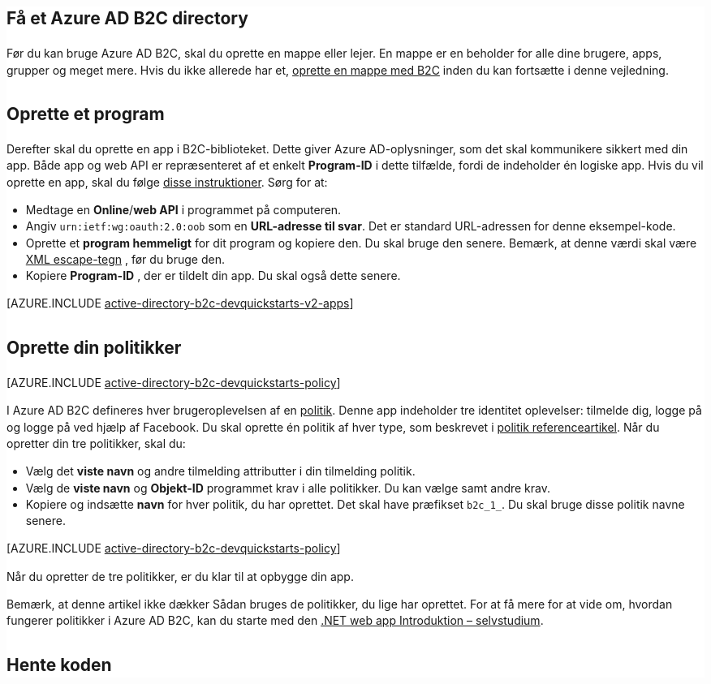 ## <a name="get-an-azure-ad-b2c-directory"></a>Få et Azure AD B2C directory

Før du kan bruge Azure AD B2C, skal du oprette en mappe eller lejer. En mappe er en beholder for alle dine brugere, apps, grupper og meget mere. Hvis du ikke allerede har et, [oprette en mappe med B2C](active-directory-b2c-get-started.md) inden du kan fortsætte i denne vejledning.

## <a name="create-an-application"></a>Oprette et program

Derefter skal du oprette en app i B2C-biblioteket. Dette giver Azure AD-oplysninger, som det skal kommunikere sikkert med din app. Både app og web API er repræsenteret af et enkelt **Program-ID** i dette tilfælde, fordi de indeholder én logiske app. Hvis du vil oprette en app, skal du følge [disse instruktioner](active-directory-b2c-app-registration.md). Sørg for at:

- Medtage en **Online**/**web API** i programmet på computeren.
- Angiv `urn:ietf:wg:oauth:2.0:oob` som en **URL-adresse til svar**. Det er standard URL-adressen for denne eksempel-kode.
- Oprette et **program hemmeligt** for dit program og kopiere den. Du skal bruge den senere. Bemærk, at denne værdi skal være [XML escape-tegn](https://www.w3.org/TR/2006/REC-xml11-20060816/#dt-escape) , før du bruge den.
- Kopiere **Program-ID** , der er tildelt din app. Du skal også dette senere.

[AZURE.INCLUDE [active-directory-b2c-devquickstarts-v2-apps](../../includes/active-directory-b2c-devquickstarts-v2-apps.md)]

## <a name="create-your-policies"></a>Oprette din politikker

[AZURE.INCLUDE [active-directory-b2c-devquickstarts-policy](../../includes/active-directory-b2c-devquickstarts-policy.md)]

I Azure AD B2C defineres hver brugeroplevelsen af en [politik](active-directory-b2c-reference-policies.md). Denne app indeholder tre identitet oplevelser: tilmelde dig, logge på og logge på ved hjælp af Facebook.  Du skal oprette én politik af hver type, som beskrevet i [politik referenceartikel](active-directory-b2c-reference-policies.md#how-to-create-a-sign-up-policy). Når du opretter din tre politikker, skal du:

- Vælg det **viste navn** og andre tilmelding attributter i din tilmelding politik.
- Vælg de **viste navn** og **Objekt-ID** programmet krav i alle politikker. Du kan vælge samt andre krav.
- Kopiere og indsætte **navn** for hver politik, du har oprettet. Det skal have præfikset `b2c_1_`.  Du skal bruge disse politik navne senere.

[AZURE.INCLUDE [active-directory-b2c-devquickstarts-policy](../../includes/active-directory-b2c-devquickstarts-policy.md)]

Når du opretter de tre politikker, er du klar til at opbygge din app.

Bemærk, at denne artikel ikke dækker Sådan bruges de politikker, du lige har oprettet. For at få mere for at vide om, hvordan fungerer politikker i Azure AD B2C, kan du starte med den [.NET web app Introduktion – selvstudium](active-directory-b2c-devquickstarts-web-dotnet.md).

## <a name="download-the-code"></a>Hente koden
